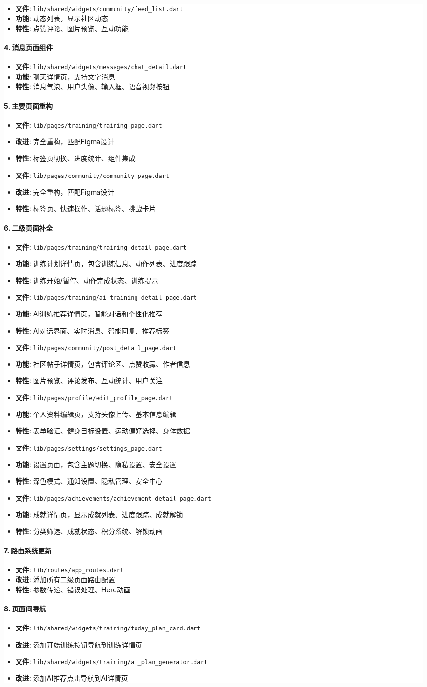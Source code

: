 - **文件**: `lib/shared/widgets/community/feed_list.dart`
- **功能**: 动态列表，显示社区动态
- **特性**: 点赞评论、图片预览、互动功能

#### 4. 消息页面组件
- **文件**: `lib/shared/widgets/messages/chat_detail.dart`
- **功能**: 聊天详情页，支持文字消息
- **特性**: 消息气泡、用户头像、输入框、语音视频按钮

#### 5. 主要页面重构
- **文件**: `lib/pages/training/training_page.dart`
- **改进**: 完全重构，匹配Figma设计
- **特性**: 标签页切换、进度统计、组件集成

- **文件**: `lib/pages/community/community_page.dart`
- **改进**: 完全重构，匹配Figma设计
- **特性**: 标签页、快速操作、话题标签、挑战卡片

#### 6. 二级页面补全
- **文件**: `lib/pages/training/training_detail_page.dart`
- **功能**: 训练计划详情页，包含训练信息、动作列表、进度跟踪
- **特性**: 训练开始/暂停、动作完成状态、训练提示

- **文件**: `lib/pages/training/ai_training_detail_page.dart`
- **功能**: AI训练推荐详情页，智能对话和个性化推荐
- **特性**: AI对话界面、实时消息、智能回复、推荐标签

- **文件**: `lib/pages/community/post_detail_page.dart`
- **功能**: 社区帖子详情页，包含评论区、点赞收藏、作者信息
- **特性**: 图片预览、评论发布、互动统计、用户关注

- **文件**: `lib/pages/profile/edit_profile_page.dart`
- **功能**: 个人资料编辑页，支持头像上传、基本信息编辑
- **特性**: 表单验证、健身目标设置、运动偏好选择、身体数据

- **文件**: `lib/pages/settings/settings_page.dart`
- **功能**: 设置页面，包含主题切换、隐私设置、安全设置
- **特性**: 深色模式、通知设置、隐私管理、安全中心

- **文件**: `lib/pages/achievements/achievement_detail_page.dart`
- **功能**: 成就详情页，显示成就列表、进度跟踪、成就解锁
- **特性**: 分类筛选、成就状态、积分系统、解锁动画

#### 7. 路由系统更新
- **文件**: `lib/routes/app_routes.dart`
- **改进**: 添加所有二级页面路由配置
- **特性**: 参数传递、错误处理、Hero动画

#### 8. 页面间导航
- **文件**: `lib/shared/widgets/training/today_plan_card.dart`
- **改进**: 添加开始训练按钮导航到训练详情页

- **文件**: `lib/shared/widgets/training/ai_plan_generator.dart`
- **改进**: 添加AI推荐点击导航到AI详情页
